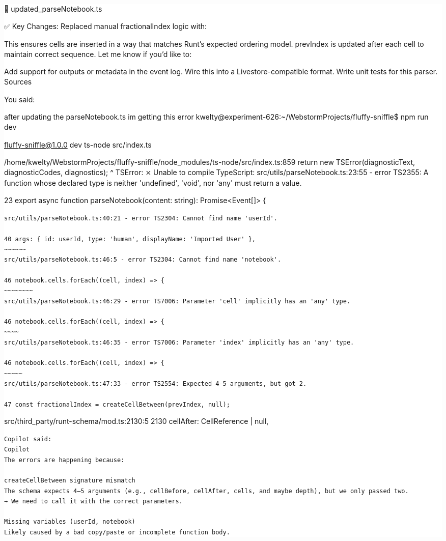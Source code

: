 📄 updated_parseNotebook.ts

✅ Key Changes:
Replaced manual fractionalIndex logic with:

This ensures cells are inserted in a way that matches Runt’s expected ordering model.
prevIndex is updated after each cell to maintain correct sequence.
Let me know if you’d like to:

Add support for outputs or metadata in the event log.
Wire this into a Livestore-compatible format.
Write unit tests for this parser.
Sources





You said:

after updating the parseNotebook.ts im getting this error kwelty@experiment-626:~/WebstormProjects/fluffy-sniffle$ npm run dev

fluffy-sniffle@1.0.0 dev
ts-node src/index.ts

/home/kwelty/WebstormProjects/fluffy-sniffle/node_modules/ts-node/src/index.ts:859
return new TSError(diagnosticText, diagnosticCodes, diagnostics);
^
TSError: ⨯ Unable to compile TypeScript:
src/utils/parseNotebook.ts:23:55 - error TS2355: A function whose declared type is neither 'undefined', 'void', nor 'any' must return a value.

23 export async function parseNotebook(content: string): Promise<Event[]> {
~~~~~~~~~~~~~~~~
src/utils/parseNotebook.ts:40:21 - error TS2304: Cannot find name 'userId'.

40 args: { id: userId, type: 'human', displayName: 'Imported User' },
~~~~~~
src/utils/parseNotebook.ts:46:5 - error TS2304: Cannot find name 'notebook'.

46 notebook.cells.forEach((cell, index) => {
~~~~~~~~
src/utils/parseNotebook.ts:46:29 - error TS7006: Parameter 'cell' implicitly has an 'any' type.

46 notebook.cells.forEach((cell, index) => {
~~~~
src/utils/parseNotebook.ts:46:35 - error TS7006: Parameter 'index' implicitly has an 'any' type.

46 notebook.cells.forEach((cell, index) => {
~~~~~
src/utils/parseNotebook.ts:47:33 - error TS2554: Expected 4-5 arguments, but got 2.

47 const fractionalIndex = createCellBetween(prevIndex, null);
~~~~~~~~~~~~~~~~~

src/third_party/runt-schema/mod.ts:2130:5
2130 cellAfter: CellReference | null,
~~~~~~~~~~~~~~~~~~~~~~~~~~~~~~~
Copilot said:
Copilot
The errors are happening because:

createCellBetween signature mismatch
The schema expects 4–5 arguments (e.g., cellBefore, cellAfter, cells, and maybe depth), but we only passed two.
→ We need to call it with the correct parameters.

Missing variables (userId, notebook)
Likely caused by a bad copy/paste or incomplete function body.

~~~~~~~~~~~~~~~~~~~~~~~~~~~~~~~